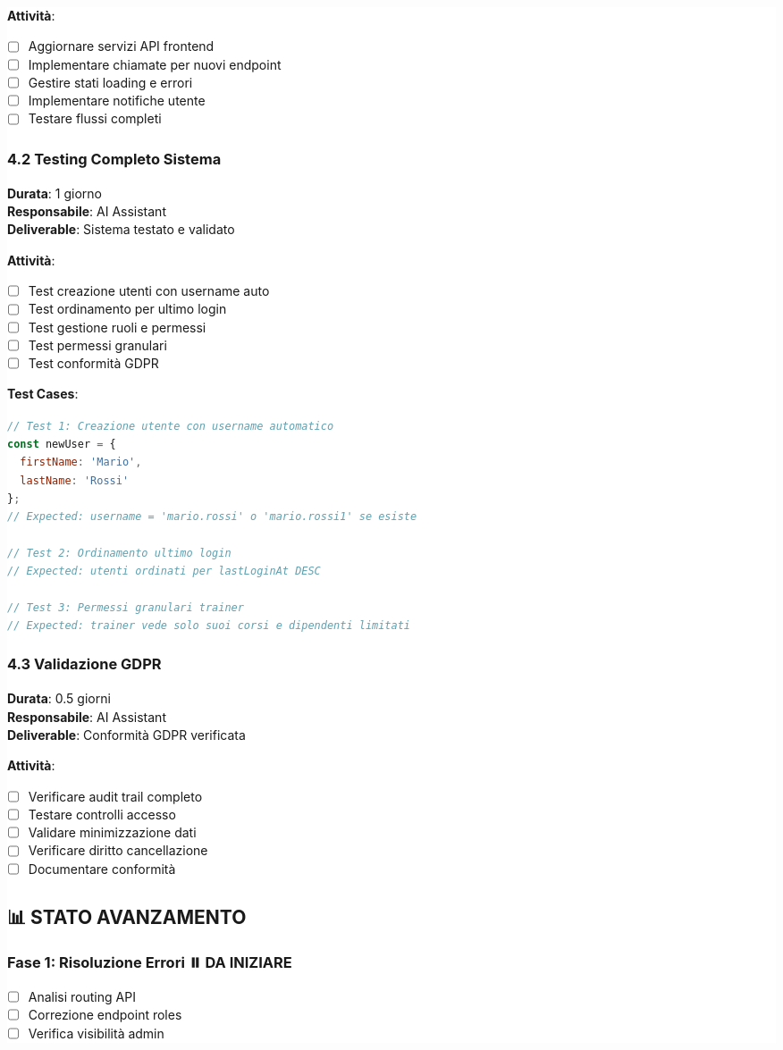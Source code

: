 **Attività**:
- [ ] Aggiornare servizi API frontend
- [ ] Implementare chiamate per nuovi endpoint
- [ ] Gestire stati loading e errori
- [ ] Implementare notifiche utente
- [ ] Testare flussi completi

### 4.2 Testing Completo Sistema

**Durata**: 1 giorno  
**Responsabile**: AI Assistant  
**Deliverable**: Sistema testato e validato

**Attività**:
- [ ] Test creazione utenti con username auto
- [ ] Test ordinamento per ultimo login
- [ ] Test gestione ruoli e permessi
- [ ] Test permessi granulari
- [ ] Test conformità GDPR

**Test Cases**:
```javascript
// Test 1: Creazione utente con username automatico
const newUser = {
  firstName: 'Mario',
  lastName: 'Rossi'
};
// Expected: username = 'mario.rossi' o 'mario.rossi1' se esiste

// Test 2: Ordinamento ultimo login
// Expected: utenti ordinati per lastLoginAt DESC

// Test 3: Permessi granulari trainer
// Expected: trainer vede solo suoi corsi e dipendenti limitati
```

### 4.3 Validazione GDPR

**Durata**: 0.5 giorni  
**Responsabile**: AI Assistant  
**Deliverable**: Conformità GDPR verificata

**Attività**:
- [ ] Verificare audit trail completo
- [ ] Testare controlli accesso
- [ ] Validare minimizzazione dati
- [ ] Verificare diritto cancellazione
- [ ] Documentare conformità

## 📊 STATO AVANZAMENTO

### Fase 1: Risoluzione Errori ⏸️ DA INIZIARE
- [ ] Analisi routing API
- [ ] Correzione endpoint roles
- [ ] Verifica visibilità admin
